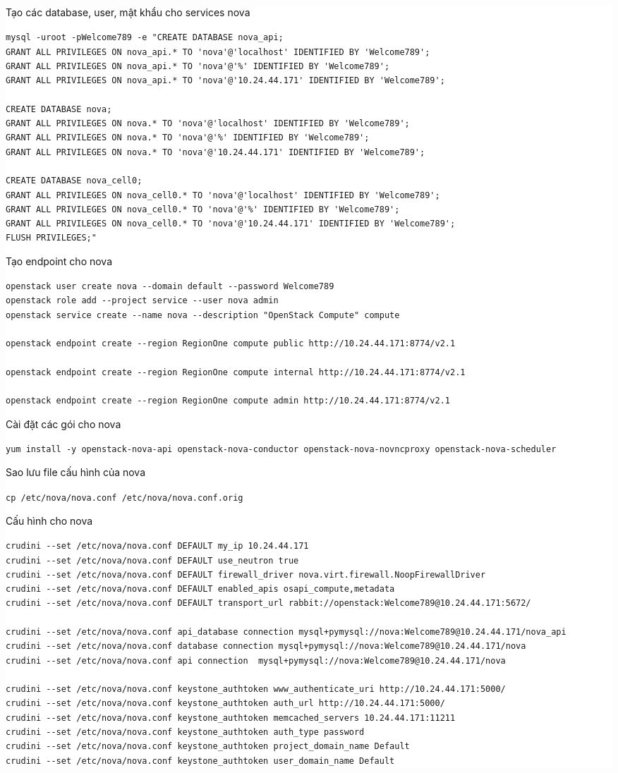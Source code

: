 Tạo các database, user, mật khẩu cho services nova

```
mysql -uroot -pWelcome789 -e "CREATE DATABASE nova_api;
GRANT ALL PRIVILEGES ON nova_api.* TO 'nova'@'localhost' IDENTIFIED BY 'Welcome789';
GRANT ALL PRIVILEGES ON nova_api.* TO 'nova'@'%' IDENTIFIED BY 'Welcome789';
GRANT ALL PRIVILEGES ON nova_api.* TO 'nova'@'10.24.44.171' IDENTIFIED BY 'Welcome789';

CREATE DATABASE nova;
GRANT ALL PRIVILEGES ON nova.* TO 'nova'@'localhost' IDENTIFIED BY 'Welcome789';
GRANT ALL PRIVILEGES ON nova.* TO 'nova'@'%' IDENTIFIED BY 'Welcome789';
GRANT ALL PRIVILEGES ON nova.* TO 'nova'@'10.24.44.171' IDENTIFIED BY 'Welcome789';

CREATE DATABASE nova_cell0;
GRANT ALL PRIVILEGES ON nova_cell0.* TO 'nova'@'localhost' IDENTIFIED BY 'Welcome789';
GRANT ALL PRIVILEGES ON nova_cell0.* TO 'nova'@'%' IDENTIFIED BY 'Welcome789';
GRANT ALL PRIVILEGES ON nova_cell0.* TO 'nova'@'10.24.44.171' IDENTIFIED BY 'Welcome789';
FLUSH PRIVILEGES;"
```

Tạo endpoint cho nova

```
openstack user create nova --domain default --password Welcome789
openstack role add --project service --user nova admin
openstack service create --name nova --description "OpenStack Compute" compute

openstack endpoint create --region RegionOne compute public http://10.24.44.171:8774/v2.1

openstack endpoint create --region RegionOne compute internal http://10.24.44.171:8774/v2.1

openstack endpoint create --region RegionOne compute admin http://10.24.44.171:8774/v2.1
```

Cài đặt các gói cho nova

```
yum install -y openstack-nova-api openstack-nova-conductor openstack-nova-novncproxy openstack-nova-scheduler
```

Sao lưu file cấu hình của nova

```
cp /etc/nova/nova.conf /etc/nova/nova.conf.orig
```

Cấu hình cho nova

```
crudini --set /etc/nova/nova.conf DEFAULT my_ip 10.24.44.171
crudini --set /etc/nova/nova.conf DEFAULT use_neutron true
crudini --set /etc/nova/nova.conf DEFAULT firewall_driver nova.virt.firewall.NoopFirewallDriver
crudini --set /etc/nova/nova.conf DEFAULT enabled_apis osapi_compute,metadata
crudini --set /etc/nova/nova.conf DEFAULT transport_url rabbit://openstack:Welcome789@10.24.44.171:5672/

crudini --set /etc/nova/nova.conf api_database connection mysql+pymysql://nova:Welcome789@10.24.44.171/nova_api
crudini --set /etc/nova/nova.conf database connection mysql+pymysql://nova:Welcome789@10.24.44.171/nova
crudini --set /etc/nova/nova.conf api connection  mysql+pymysql://nova:Welcome789@10.24.44.171/nova

crudini --set /etc/nova/nova.conf keystone_authtoken www_authenticate_uri http://10.24.44.171:5000/
crudini --set /etc/nova/nova.conf keystone_authtoken auth_url http://10.24.44.171:5000/
crudini --set /etc/nova/nova.conf keystone_authtoken memcached_servers 10.24.44.171:11211
crudini --set /etc/nova/nova.conf keystone_authtoken auth_type password
crudini --set /etc/nova/nova.conf keystone_authtoken project_domain_name Default
crudini --set /etc/nova/nova.conf keystone_authtoken user_domain_name Default
```
